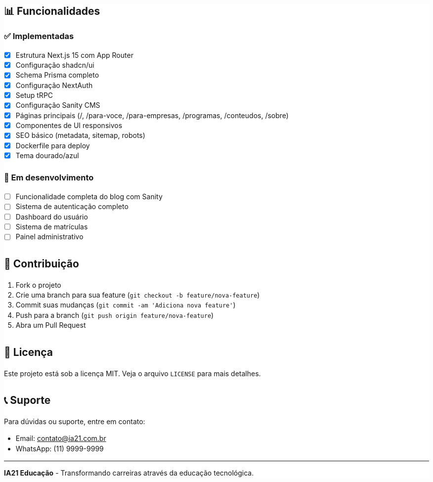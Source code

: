 ## 📊 Funcionalidades

### ✅ Implementadas
- [x] Estrutura Next.js 15 com App Router
- [x] Configuração shadcn/ui
- [x] Schema Prisma completo
- [x] Configuração NextAuth
- [x] Setup tRPC
- [x] Configuração Sanity CMS
- [x] Páginas principais (/, /para-voce, /para-empresas, /programas, /conteudos, /sobre)
- [x] Componentes de UI responsivos
- [x] SEO básico (metadata, sitemap, robots)
- [x] Dockerfile para deploy
- [x] Tema dourado/azul

### 🚧 Em desenvolvimento
- [ ] Funcionalidade completa do blog com Sanity
- [ ] Sistema de autenticação completo
- [ ] Dashboard do usuário
- [ ] Sistema de matrículas
- [ ] Painel administrativo

## 🤝 Contribuição

1. Fork o projeto
2. Crie uma branch para sua feature (`git checkout -b feature/nova-feature`)
3. Commit suas mudanças (`git commit -am 'Adiciona nova feature'`)
4. Push para a branch (`git push origin feature/nova-feature`)
5. Abra um Pull Request

## 📄 Licença

Este projeto está sob a licença MIT. Veja o arquivo `LICENSE` para mais detalhes.

## 📞 Suporte

Para dúvidas ou suporte, entre em contato:
- Email: contato@ia21.com.br
- WhatsApp: (11) 9999-9999

---

**IA21 Educação** - Transformando carreiras através da educação tecnológica.